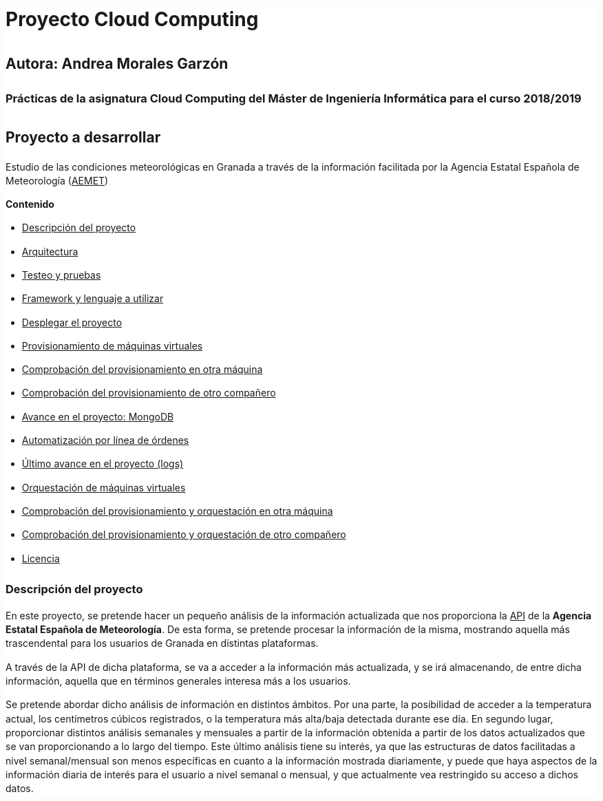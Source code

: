 # Proyecto Cloud Computing
## Autora: Andrea Morales Garzón

### Prácticas de la asignatura Cloud Computing del Máster de Ingeniería Informática para el curso 2018/2019

## Proyecto a desarrollar
Estudio de las condiciones meteorológicas en Granada a través de la información facilitada por la Agencia Estatal Española de Meteorología ([AEMET](http://www.aemet.es/es/portada))



**Contenido**
- [Descripción del proyecto](#id1)
- [Arquitectura](#id2)
- [Testeo y pruebas](#id3)
- [Framework y lenguaje a utilizar](#id4)
- [Desplegar el proyecto](#id5)
- [Provisionamiento de máquinas virtuales](#id6)
- [Comprobación del provisionamiento en otra máquina](#id7)
- [Comprobación del provisionamiento de otro compañero](#id8)
- [Avance en el proyecto: MongoDB](#id9)
- [Automatización por línea de órdenes](#id13)
- [Último avance en el proyecto (logs)](#id14)
- [Orquestación de máquinas virtuales](#id15)
- [Comprobación del provisionamiento y orquestación en otra máquina](#id16)
- [Comprobación del provisionamiento y orquestación de otro compañero](#id17)

- [Licencia](#id10)


### Descripción del proyecto  <a name="id1"></a>

En este proyecto, se pretende hacer un pequeño análisis de la información actualizada que nos proporciona la [API](https://opendata.aemet.es/centrodedescargas/inicio) de la **Agencia Estatal Española de Meteorología**. De esta forma, se pretende procesar la información de la misma, mostrando aquella más trascendental para los usuarios de Granada en distintas plataformas.

A través de la API de dicha plataforma, se va a acceder a la información más actualizada, y se irá almacenando, de entre dicha información, aquella que en términos generales interesa más a los usuarios.

Se pretende abordar dicho análisis de información en distintos ámbitos. Por una parte, la posibilidad de acceder a la temperatura actual, los centímetros cúbicos registrados, o la temperatura más alta/baja detectada durante ese día. En segundo lugar, proporcionar distintos análisis semanales y mensuales a partir de la información obtenida a partir de los datos actualizados que se van proporcionando a lo largo del tiempo. Este último análisis tiene su interés, ya que las estructuras de datos facilitadas a nivel semanal/mensual son menos específicas en cuanto a la información mostrada diariamente, y puede que haya aspectos de la información diaria de interés para el usuario a nivel semanal o mensual, y que actualmente vea restringido su acceso a dichos datos.
